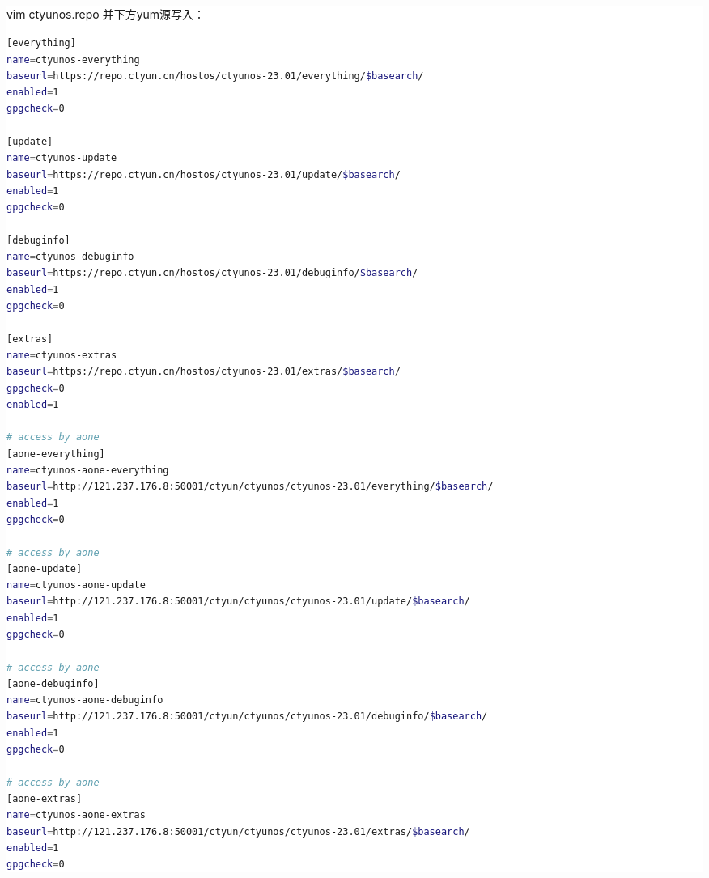 vim ctyunos.repo 并下方yum源写入：

```bash
[everything]
name=ctyunos-everything
baseurl=https://repo.ctyun.cn/hostos/ctyunos-23.01/everything/$basearch/
enabled=1
gpgcheck=0

[update]
name=ctyunos-update
baseurl=https://repo.ctyun.cn/hostos/ctyunos-23.01/update/$basearch/
enabled=1
gpgcheck=0

[debuginfo]
name=ctyunos-debuginfo
baseurl=https://repo.ctyun.cn/hostos/ctyunos-23.01/debuginfo/$basearch/
enabled=1
gpgcheck=0

[extras]
name=ctyunos-extras
baseurl=https://repo.ctyun.cn/hostos/ctyunos-23.01/extras/$basearch/
gpgcheck=0
enabled=1

# access by aone
[aone-everything]
name=ctyunos-aone-everything
baseurl=http://121.237.176.8:50001/ctyun/ctyunos/ctyunos-23.01/everything/$basearch/
enabled=1
gpgcheck=0

# access by aone
[aone-update]
name=ctyunos-aone-update
baseurl=http://121.237.176.8:50001/ctyun/ctyunos/ctyunos-23.01/update/$basearch/
enabled=1
gpgcheck=0

# access by aone
[aone-debuginfo]
name=ctyunos-aone-debuginfo
baseurl=http://121.237.176.8:50001/ctyun/ctyunos/ctyunos-23.01/debuginfo/$basearch/
enabled=1
gpgcheck=0

# access by aone
[aone-extras]
name=ctyunos-aone-extras
baseurl=http://121.237.176.8:50001/ctyun/ctyunos/ctyunos-23.01/extras/$basearch/
enabled=1
gpgcheck=0
```
